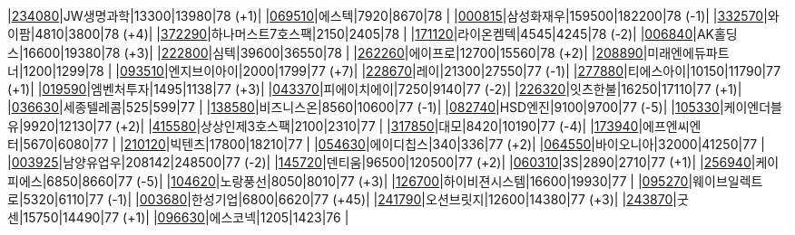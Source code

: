 |[234080](https://finance.daum.net/quotes/A234080)|JW생명과학|13300|13980|78 (+1)|
|[069510](https://finance.daum.net/quotes/A069510)|에스텍|7920|8670|78 |
|[000815](https://finance.daum.net/quotes/A000815)|삼성화재우|159500|182200|78 (-1)|
|[332570](https://finance.daum.net/quotes/A332570)|와이팜|4810|3800|78 (+4)|
|[372290](https://finance.daum.net/quotes/A372290)|하나머스트7호스팩|2150|2405|78 |
|[171120](https://finance.daum.net/quotes/A171120)|라이온켐텍|4545|4245|78 (-2)|
|[006840](https://finance.daum.net/quotes/A006840)|AK홀딩스|16600|19380|78 (+3)|
|[222800](https://finance.daum.net/quotes/A222800)|심텍|39600|36550|78 |
|[262260](https://finance.daum.net/quotes/A262260)|에이프로|12700|15560|78 (+2)|
|[208890](https://finance.daum.net/quotes/A208890)|미래엔에듀파트너|1200|1299|78 |
|[093510](https://finance.daum.net/quotes/A093510)|엔지브이아이|2000|1799|77 (+7)|
|[228670](https://finance.daum.net/quotes/A228670)|레이|21300|27550|77 (-1)|
|[277880](https://finance.daum.net/quotes/A277880)|티에스아이|10150|11790|77 (+1)|
|[019590](https://finance.daum.net/quotes/A019590)|엠벤처투자|1495|1138|77 (+3)|
|[043370](https://finance.daum.net/quotes/A043370)|피에이치에이|7250|9140|77 (-2)|
|[226320](https://finance.daum.net/quotes/A226320)|잇츠한불|16250|17110|77 (+1)|
|[036630](https://finance.daum.net/quotes/A036630)|세종텔레콤|525|599|77 |
|[138580](https://finance.daum.net/quotes/A138580)|비즈니스온|8560|10600|77 (-1)|
|[082740](https://finance.daum.net/quotes/A082740)|HSD엔진|9100|9700|77 (-5)|
|[105330](https://finance.daum.net/quotes/A105330)|케이엔더블유|9920|12130|77 (+2)|
|[415580](https://finance.daum.net/quotes/A415580)|상상인제3호스팩|2100|2310|77 |
|[317850](https://finance.daum.net/quotes/A317850)|대모|8420|10190|77 (-4)|
|[173940](https://finance.daum.net/quotes/A173940)|에프엔씨엔터|5670|6080|77 |
|[210120](https://finance.daum.net/quotes/A210120)|빅텐츠|17800|18210|77 |
|[054630](https://finance.daum.net/quotes/A054630)|에이디칩스|340|336|77 (+2)|
|[064550](https://finance.daum.net/quotes/A064550)|바이오니아|32000|41250|77 |
|[003925](https://finance.daum.net/quotes/A003925)|남양유업우|208142|248500|77 (-2)|
|[145720](https://finance.daum.net/quotes/A145720)|덴티움|96500|120500|77 (+2)|
|[060310](https://finance.daum.net/quotes/A060310)|3S|2890|2710|77 (+1)|
|[256940](https://finance.daum.net/quotes/A256940)|케이피에스|6850|8660|77 (-5)|
|[104620](https://finance.daum.net/quotes/A104620)|노랑풍선|8050|8010|77 (+3)|
|[126700](https://finance.daum.net/quotes/A126700)|하이비젼시스템|16600|19930|77 |
|[095270](https://finance.daum.net/quotes/A095270)|웨이브일렉트로|5320|6110|77 (-1)|
|[003680](https://finance.daum.net/quotes/A003680)|한성기업|6800|6620|77 (+45)|
|[241790](https://finance.daum.net/quotes/A241790)|오션브릿지|12600|14380|77 (+3)|
|[243870](https://finance.daum.net/quotes/A243870)|굿센|15750|14490|77 (+1)|
|[096630](https://finance.daum.net/quotes/A096630)|에스코넥|1205|1423|76 |
